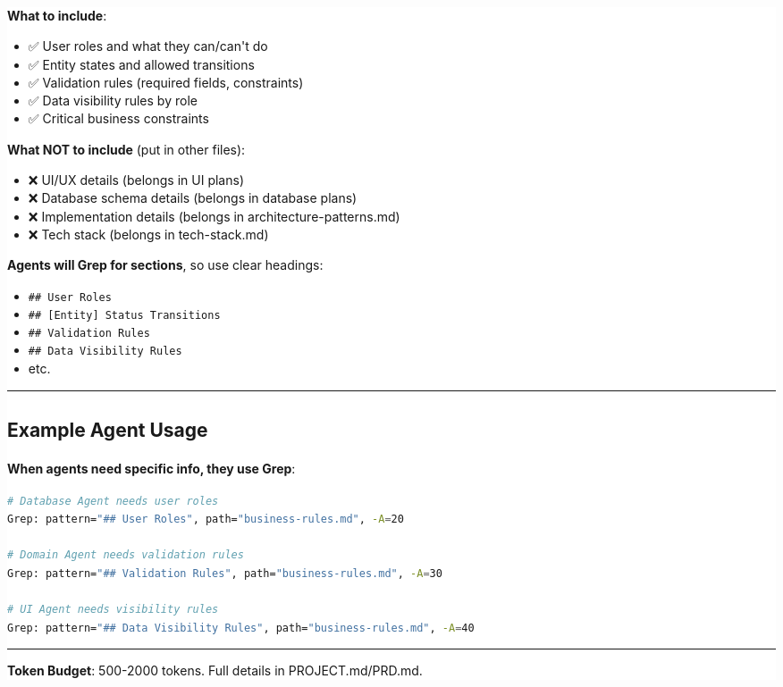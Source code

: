 **What to include**:
- ✅ User roles and what they can/can't do
- ✅ Entity states and allowed transitions
- ✅ Validation rules (required fields, constraints)
- ✅ Data visibility rules by role
- ✅ Critical business constraints

**What NOT to include** (put in other files):
- ❌ UI/UX details (belongs in UI plans)
- ❌ Database schema details (belongs in database plans)
- ❌ Implementation details (belongs in architecture-patterns.md)
- ❌ Tech stack (belongs in tech-stack.md)

**Agents will Grep for sections**, so use clear headings:
- `## User Roles`
- `## [Entity] Status Transitions`
- `## Validation Rules`
- `## Data Visibility Rules`
- etc.

---

## Example Agent Usage

**When agents need specific info, they use Grep**:

```bash
# Database Agent needs user roles
Grep: pattern="## User Roles", path="business-rules.md", -A=20

# Domain Agent needs validation rules
Grep: pattern="## Validation Rules", path="business-rules.md", -A=30

# UI Agent needs visibility rules
Grep: pattern="## Data Visibility Rules", path="business-rules.md", -A=40
```

---

**Token Budget**: 500-2000 tokens. Full details in PROJECT.md/PRD.md.
